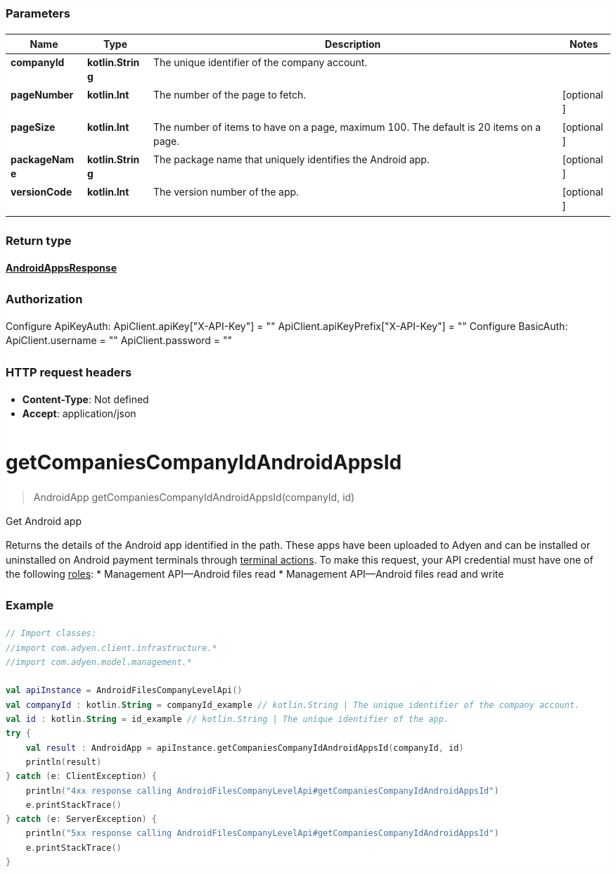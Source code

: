 ### Parameters

Name | Type | Description  | Notes
------------- | ------------- | ------------- | -------------
 **companyId** | **kotlin.String**| The unique identifier of the company account. |
 **pageNumber** | **kotlin.Int**| The number of the page to fetch. | [optional]
 **pageSize** | **kotlin.Int**| The number of items to have on a page, maximum 100. The default is 20 items on a page. | [optional]
 **packageName** | **kotlin.String**| The package name that uniquely identifies the Android app. | [optional]
 **versionCode** | **kotlin.Int**| The version number of the app. | [optional]

### Return type

[**AndroidAppsResponse**](AndroidAppsResponse.md)

### Authorization


Configure ApiKeyAuth:
    ApiClient.apiKey["X-API-Key"] = ""
    ApiClient.apiKeyPrefix["X-API-Key"] = ""
Configure BasicAuth:
    ApiClient.username = ""
    ApiClient.password = ""

### HTTP request headers

 - **Content-Type**: Not defined
 - **Accept**: application/json

<a name="getCompaniesCompanyIdAndroidAppsId"></a>
# **getCompaniesCompanyIdAndroidAppsId**
> AndroidApp getCompaniesCompanyIdAndroidAppsId(companyId, id)

Get Android app

Returns the details of the Android app identified in the path.  These apps have been uploaded to Adyen and can be installed or uninstalled on Android payment terminals through [terminal actions](https://docs.adyen.com/point-of-sale/automating-terminal-management/terminal-actions-api).  To make this request, your API credential must have one of the following [roles](https://docs.adyen.com/development-resources/api-credentials#api-permissions): * Management API—Android files read * Management API—Android files read and write

### Example
```kotlin
// Import classes:
//import com.adyen.client.infrastructure.*
//import com.adyen.model.management.*

val apiInstance = AndroidFilesCompanyLevelApi()
val companyId : kotlin.String = companyId_example // kotlin.String | The unique identifier of the company account.
val id : kotlin.String = id_example // kotlin.String | The unique identifier of the app.
try {
    val result : AndroidApp = apiInstance.getCompaniesCompanyIdAndroidAppsId(companyId, id)
    println(result)
} catch (e: ClientException) {
    println("4xx response calling AndroidFilesCompanyLevelApi#getCompaniesCompanyIdAndroidAppsId")
    e.printStackTrace()
} catch (e: ServerException) {
    println("5xx response calling AndroidFilesCompanyLevelApi#getCompaniesCompanyIdAndroidAppsId")
    e.printStackTrace()
}
```